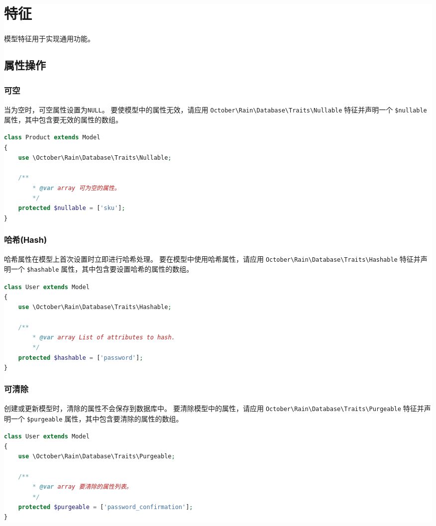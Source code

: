 # 特征

模型特征用于实现通用功能。

## 属性操作

### 可空

当为空时，可空属性设置为`NULL`。 要使模型中的属性无效，请应用 `October\Rain\Database\Traits\Nullable` 特征并声明一个 `$nullable` 属性，其中包含要无效的属性的数组。

```php
class Product extends Model
{
    use \October\Rain\Database\Traits\Nullable;

    /**
        * @var array 可为空的属性。
        */
    protected $nullable = ['sku'];
}
```

<a id="oc-hashable"></a>
### 哈希(Hash)

哈希属性在模型上首次设置时立即进行哈希处理。 要在模型中使用哈希属性，请应用 `October\Rain\Database\Traits\Hashable` 特征并声明一个 `$hashable` 属性，其中包含要设置哈希的属性的数组。

```php
class User extends Model
{
    use \October\Rain\Database\Traits\Hashable;

    /**
        * @var array List of attributes to hash.
        */
    protected $hashable = ['password'];
}
```

### 可清除

创建或更新模型时，清除的属性不会保存到数据库中。 要清除模型中的属性，请应用 `October\Rain\Database\Traits\Purgeable` 特征并声明一个 `$purgeable` 属性，其中包含要清除的属性的数组。

```php
class User extends Model
{
    use \October\Rain\Database\Traits\Purgeable;

    /**
        * @var array 要清除的属性列表。
        */
    protected $purgeable = ['password_confirmation'];
}
```
